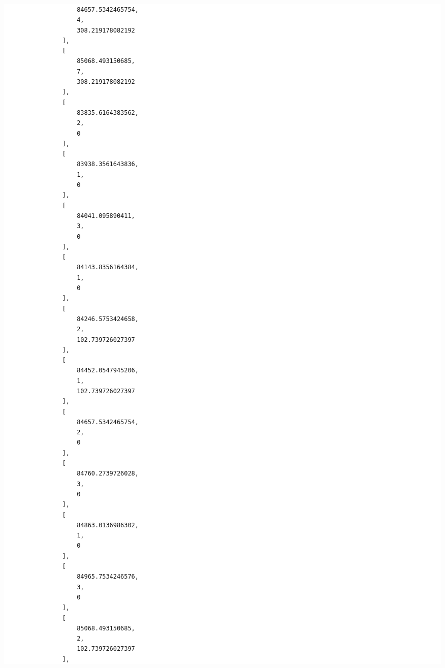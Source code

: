 						84657.5342465754,
						4,
						308.219178082192
					],
					[
						85068.493150685,
						7,
						308.219178082192
					],
					[
						83835.6164383562,
						2,
						0
					],
					[
						83938.3561643836,
						1,
						0
					],
					[
						84041.095890411,
						3,
						0
					],
					[
						84143.8356164384,
						1,
						0
					],
					[
						84246.5753424658,
						2,
						102.739726027397
					],
					[
						84452.0547945206,
						1,
						102.739726027397
					],
					[
						84657.5342465754,
						2,
						0
					],
					[
						84760.2739726028,
						3,
						0
					],
					[
						84863.0136986302,
						1,
						0
					],
					[
						84965.7534246576,
						3,
						0
					],
					[
						85068.493150685,
						2,
						102.739726027397
					],
